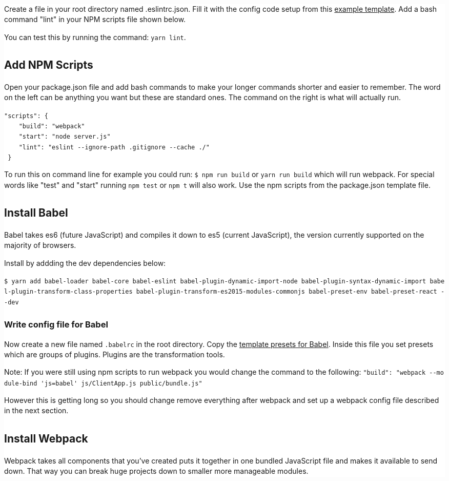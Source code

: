 Create a file in your root directory named .eslintrc.json.
Fill it with the config code setup from this [example template](https://github.com/nikki-experiments/dev-setup/blob/master/.eslintrc-example.md).
Add a bash command "lint" in your NPM scripts file shown below.

You can test this by running the command: `yarn lint`.

## Add NPM Scripts

Open your package.json file and add bash commands to make your longer commands shorter and easier to remember.
The word on the left can be anything you want but these are standard ones. The command on the right is what will actually run.

    "scripts": {
        "build": "webpack"
        "start": "node server.js"
        "lint": "eslint --ignore-path .gitignore --cache ./"
     }

To run this on command line for example you could run: `$ npm run build` or `yarn run build` which will run webpack.
For special words like "test" and "start" running `npm test` or `npm t` will also work.
Use the npm scripts from the package.json template file.

## Install Babel

Babel takes es6 (future JavaScript) and compiles it down to es5 (current JavaScript), the version currently supported on the majority of browsers.

Install by addding the dev dependencies below:

    $ yarn add babel-loader babel-core babel-eslint babel-plugin-dynamic-import-node babel-plugin-syntax-dynamic-import babel-plugin-transform-class-properties babel-plugin-transform-es2015-modules-commonjs babel-preset-env babel-preset-react --dev 

### Write config file for Babel

Now create a new file named `.babelrc` in the root directory.
Copy the [template presets for Babel](). Inside this file you set presets which are groups of plugins. Plugins are the transformation tools.

Note: If you were still using npm scripts to run webpack you would change the command to the following:
`"build": "webpack --module-bind 'js=babel' js/ClientApp.js public/bundle.js"`

However this is getting long so you should change remove everything after webpack and set up a webpack config file described in the next section.

## Install Webpack

Webpack takes all components that you’ve created puts it together in one bundled JavaScript file and makes it available to send down. That way you can break huge projects down to smaller more manageable modules. 
